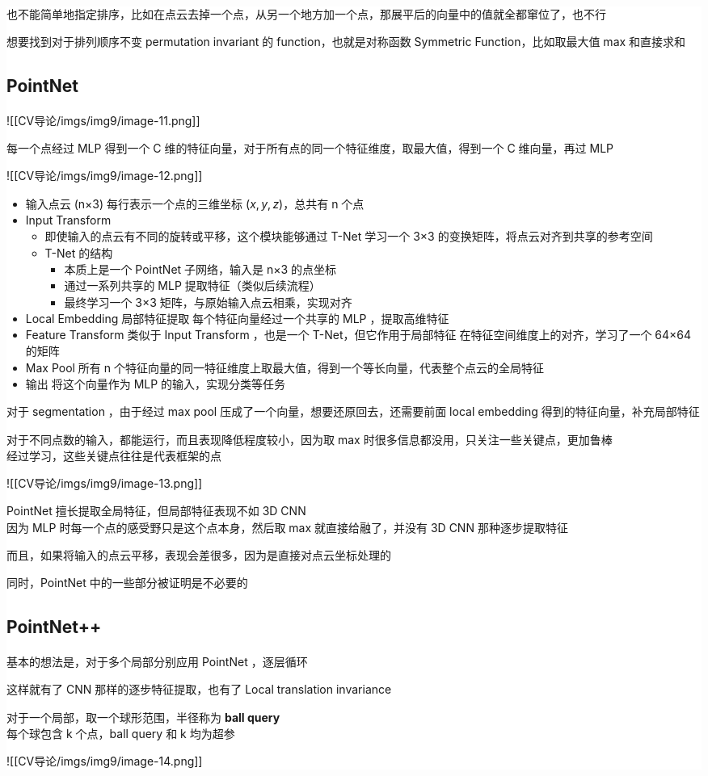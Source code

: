 也不能简单地指定排序，比如在点云去掉一个点，从另一个地方加一个点，那展平后的向量中的值就全都窜位了，也不行

想要找到对于排列顺序不变 permutation invariant 的 function，也就是对称函数 Symmetric Function，比如取最大值 max 和直接求和

## PointNet

![[CV导论/imgs/img9/image-11.png]]

每一个点经过 MLP 得到一个 C 维的特征向量，对于所有点的同一个特征维度，取最大值，得到一个 C 维向量，再过 MLP 

![[CV导论/imgs/img9/image-12.png]]

- 输入点云 (n×3)
	每行表示一个点的三维坐标 $(x,y,z)$，总共有 n 个点
- Input Transform
	- 即使输入的点云有不同的旋转或平移，这个模块能够通过 T-Net 学习一个 3×3 的变换矩阵，将点云对齐到共享的参考空间
	- T-Net 的结构
	    - 本质上是一个 PointNet 子网络，输入是 n×3 的点坐标
		- 通过一系列共享的 MLP 提取特征（类似后续流程）
	    - 最终学习一个 3×3 矩阵，与原始输入点云相乘，实现对齐
- Local Embedding 局部特征提取 
	每个特征向量经过一个共享的 MLP ，提取高维特征
- Feature Transform
	类似于 Input Transform ，也是一个 T-Net，但它作用于局部特征 
	在特征空间维度上的对齐，学习了一个 64×64 的矩阵
- Max Pool
	所有 n 个特征向量的同一特征维度上取最大值，得到一个等长向量，代表整个点云的全局特征
- 输出
	将这个向量作为 MLP 的输入，实现分类等任务

对于 segmentation ，由于经过 max pool 压成了一个向量，想要还原回去，还需要前面 local embedding 得到的特征向量，补充局部特征

对于不同点数的输入，都能运行，而且表现降低程度较小，因为取 max 时很多信息都没用，只关注一些关键点，更加鲁棒<br>
经过学习，这些关键点往往是代表框架的点

![[CV导论/imgs/img9/image-13.png]]

PointNet 擅长提取全局特征，但局部特征表现不如 3D CNN <br>
因为 MLP 时每一个点的感受野只是这个点本身，然后取 max 就直接给融了，并没有 3D CNN 那种逐步提取特征

而且，如果将输入的点云平移，表现会差很多，因为是直接对点云坐标处理的

同时，PointNet 中的一些部分被证明是不必要的

## PointNet++

基本的想法是，对于多个局部分别应用 PointNet ，逐层循环

这样就有了 CNN 那样的逐步特征提取，也有了 Local translation invariance

对于一个局部，取一个球形范围，半径称为 **ball query** <br>
每个球包含 k 个点，ball query 和 k 均为超参

![[CV导论/imgs/img9/image-14.png]]
